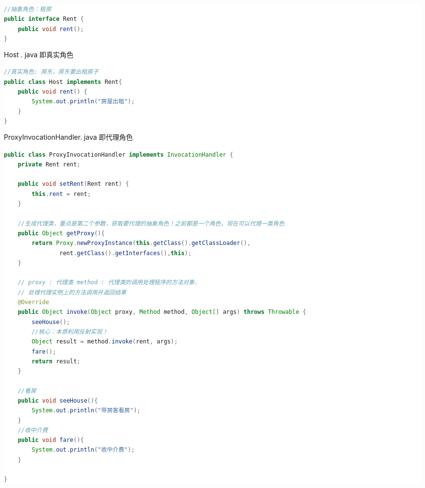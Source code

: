 ```java
//抽象角色：租房
public interface Rent {
    public void rent();
}
```

Host . java 即真实角色

```java
//真实角色: 房东，房东要出租房子
public class Host implements Rent{
    public void rent() {
        System.out.println("房屋出租");
    }
}
```

ProxyInvocationHandler. java 即代理角色

```java
public class ProxyInvocationHandler implements InvocationHandler {
    private Rent rent;

    public void setRent(Rent rent) {
        this.rent = rent;
    }

    //生成代理类，重点是第二个参数，获取要代理的抽象角色！之前都是一个角色，现在可以代理一类角色
    public Object getProxy(){
        return Proxy.newProxyInstance(this.getClass().getClassLoader(),
                rent.getClass().getInterfaces(),this);
    }

    // proxy : 代理类 method : 代理类的调用处理程序的方法对象.
    // 处理代理实例上的方法调用并返回结果
    @Override
    public Object invoke(Object proxy, Method method, Object[] args) throws Throwable {
        seeHouse();
        //核心：本质利用反射实现！
        Object result = method.invoke(rent, args);
        fare();
        return result;
    }

    //看房
    public void seeHouse(){
        System.out.println("带房客看房");
    }
    //收中介费
    public void fare(){
        System.out.println("收中介费");
    }

}
```
